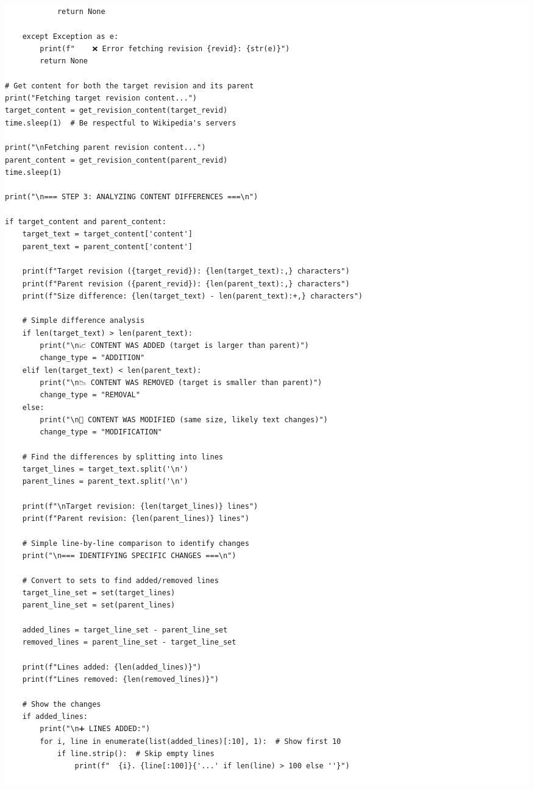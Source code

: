 ```
            return None
            
    except Exception as e:
        print(f"    ❌ Error fetching revision {revid}: {str(e)}")
        return None

# Get content for both the target revision and its parent
print("Fetching target revision content...")
target_content = get_revision_content(target_revid)
time.sleep(1)  # Be respectful to Wikipedia's servers

print("\nFetching parent revision content...")
parent_content = get_revision_content(parent_revid)
time.sleep(1)

print("\n=== STEP 3: ANALYZING CONTENT DIFFERENCES ===\n")

if target_content and parent_content:
    target_text = target_content['content']
    parent_text = parent_content['content']
    
    print(f"Target revision ({target_revid}): {len(target_text):,} characters")
    print(f"Parent revision ({parent_revid}): {len(parent_text):,} characters")
    print(f"Size difference: {len(target_text) - len(parent_text):+,} characters")
    
    # Simple difference analysis
    if len(target_text) > len(parent_text):
        print("\n📈 CONTENT WAS ADDED (target is larger than parent)")
        change_type = "ADDITION"
    elif len(target_text) < len(parent_text):
        print("\n📉 CONTENT WAS REMOVED (target is smaller than parent)")
        change_type = "REMOVAL"
    else:
        print("\n🔄 CONTENT WAS MODIFIED (same size, likely text changes)")
        change_type = "MODIFICATION"
    
    # Find the differences by splitting into lines
    target_lines = target_text.split('\n')
    parent_lines = parent_text.split('\n')
    
    print(f"\nTarget revision: {len(target_lines)} lines")
    print(f"Parent revision: {len(parent_lines)} lines")
    
    # Simple line-by-line comparison to identify changes
    print("\n=== IDENTIFYING SPECIFIC CHANGES ===\n")
    
    # Convert to sets to find added/removed lines
    target_line_set = set(target_lines)
    parent_line_set = set(parent_lines)
    
    added_lines = target_line_set - parent_line_set
    removed_lines = parent_line_set - target_line_set
    
    print(f"Lines added: {len(added_lines)}")
    print(f"Lines removed: {len(removed_lines)}")
    
    # Show the changes
    if added_lines:
        print("\n➕ LINES ADDED:")
        for i, line in enumerate(list(added_lines)[:10], 1):  # Show first 10
            if line.strip():  # Skip empty lines
                print(f"  {i}. {line[:100]}{'...' if len(line) > 100 else ''}")
    
```